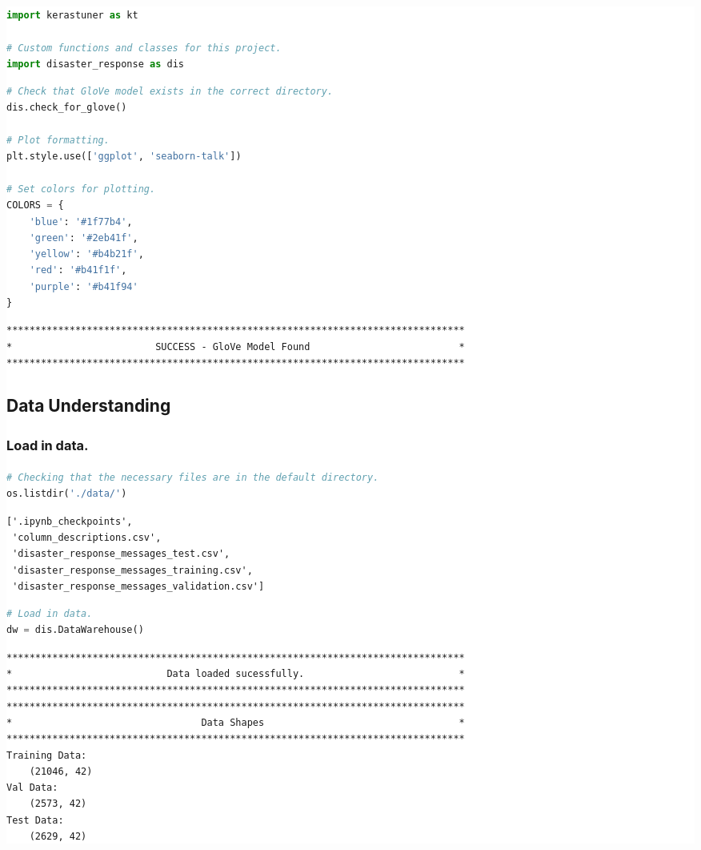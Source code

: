 ```python
import kerastuner as kt

# Custom functions and classes for this project.
import disaster_response as dis 
```


```python
# Check that GloVe model exists in the correct directory.
dis.check_for_glove()

# Plot formatting.
plt.style.use(['ggplot', 'seaborn-talk'])

# Set colors for plotting.
COLORS = {
    'blue': '#1f77b4',
    'green': '#2eb41f',
    'yellow': '#b4b21f',
    'red': '#b41f1f',
    'purple': '#b41f94'
}
```

    ********************************************************************************
    *                         SUCCESS - GloVe Model Found                          *
    ********************************************************************************
    

## Data Understanding
### Load in data.


```python
# Checking that the necessary files are in the default directory.
os.listdir('./data/')
```




    ['.ipynb_checkpoints',
     'column_descriptions.csv',
     'disaster_response_messages_test.csv',
     'disaster_response_messages_training.csv',
     'disaster_response_messages_validation.csv']




```python
# Load in data.
dw = dis.DataWarehouse()
```

    ********************************************************************************
    *                           Data loaded sucessfully.                           *
    ********************************************************************************
    ********************************************************************************
    *                                 Data Shapes                                  *
    ********************************************************************************
    Training Data:
    	(21046, 42)
    Val Data:
    	(2573, 42)
    Test Data:
    	(2629, 42)
    
